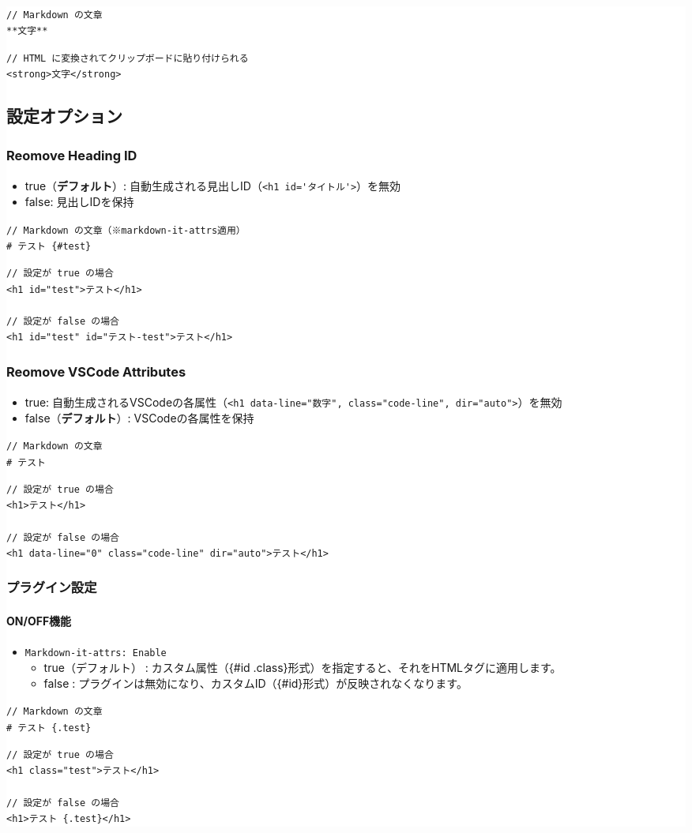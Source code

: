 
```md:Markdownの文章
// Markdown の文章
**文字** 
```
```html:HTMLに変換されてクリップボードに貼り付けられる
// HTML に変換されてクリップボードに貼り付けられる
<strong>文字</strong>
```


## 設定オプション

### Reomove Heading ID
- true（**デフォルト**）: 自動生成される見出しID（`<h1 id='タイトル'>`）を無効
- false: 見出しIDを保持

```markdown:
// Markdown の文章（※markdown-it-attrs適用）
# テスト {#test}
```
```html:
// 設定が true の場合
<h1 id="test">テスト</h1>

// 設定が false の場合
<h1 id="test" id="テスト-test">テスト</h1>
```

### Reomove VSCode Attributes
- true: 自動生成されるVSCodeの各属性（`<h1 data-line="数字", class="code-line", dir="auto">`）を無効
- false（**デフォルト**）: VSCodeの各属性を保持

```markdown:
// Markdown の文章
# テスト
```
```html:
// 設定が true の場合
<h1>テスト</h1>

// 設定が false の場合
<h1 data-line="0" class="code-line" dir="auto">テスト</h1>
```


### プラグイン設定
#### ON/OFF機能
- `Markdown-it-attrs: Enable`
  - true（デフォルト） : カスタム属性（{#id .class}形式）を指定すると、それをHTMLタグに適用します。
  - false : プラグインは無効になり、カスタムID（{#id}形式）が反映されなくなります。

```markdown:
// Markdown の文章
# テスト {.test}
```
```html:
// 設定が true の場合
<h1 class="test">テスト</h1>

// 設定が false の場合
<h1>テスト {.test}</h1>
```
